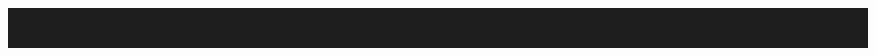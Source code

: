 
<html lang="en">
<head>
  <meta charset="UTF-8" />
  <meta name="viewport" content="width=device-width, initial-scale=1.0" />
  <title>PulseFit AI - Smart Gym Health Monitoring</title>
  <style>
    body { font-family: Arial, sans-serif; margin: 0; padding: 0; background: #f7f7f7; }
    header, section, footer { padding: 20px; max-width: 1000px; margin: auto; }
    header { background: #1e1e1e; color: white; text-align: center; }
    nav a { color: white; margin: 0 15px; text-decoration: none; }
    .cta { background: #4CAF50; color: white; padding: 10px 20px; text-decoration: none; border-radius: 5px; }
    .feature, .testimonial { background: white; margin: 20px 0; padding: 20px; border-radius: 8px; }
    footer { background: #222; color: white; text-align: center; font-size: 14px; }
    img.logo { width: 140px; margin-top: 15px; }
    img.visual { width: 100%; max-width: 800px; margin: 20px auto; display: block; border-radius: 12px; }
    ul { padding-left: 20px; }
    h3 { margin-top: 20px; }
  </style>
</head>
<body>

  <header>